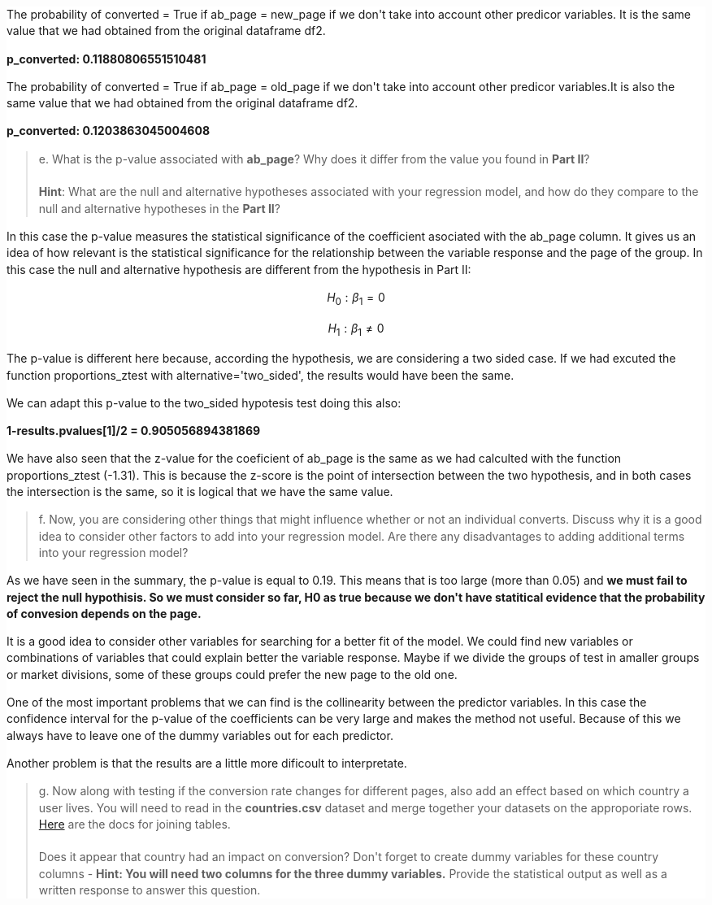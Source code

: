 The probability of converted = True if ab_page = new_page if we don't take into account other predicor variables. It is the same value that we had obtained from the original dataframe df2.

**p_converted: 0.11880806551510481**

The probability of converted = True if ab_page = old_page if we don't take into account other predicor variables.It is also the same value that we had obtained from the original dataframe df2.

**p_converted: 0.1203863045004608**

>e. What is the p-value associated with **ab_page**? Why does it differ from the value you found in **Part II**?<br><br>  **Hint**: What are the null and alternative hypotheses associated with your regression model, and how do they compare to the null and alternative hypotheses in the **Part II**?

In this case the p-value measures the statistical significance of the coefficient asociated with the ab_page column. It gives us an idea of how relevant is the statistical significance for the relationship between the variable response and the page of the group. In this case the null and alternative hypothesis are different from the hypothesis in Part II:

$$H_0: \beta_1 = 0$$


$$H_1: \beta_1 \neq 0$$

The p-value is different here because, according the hypothesis, we are considering a two sided case. If we had excuted the function proportions_ztest with alternative='two_sided', the results would have been the same. 

We can adapt this p-value to the two_sided hypotesis test doing this also:

**1-results.pvalues[1]/2 = 0.905056894381869**

We have also seen that the z-value for the coeficient of ab_page is the same as we had calculted with the function proportions_ztest (-1.31). This is because the z-score is the point of intersection between the two hypothesis, and in both cases the intersection is the same, so it is logical that we have the same value.

> f. Now, you are considering other things that might influence whether or not an individual converts.  Discuss why it is a good idea to consider other factors to add into your regression model.  Are there any disadvantages to adding additional terms into your regression model?

As we have seen in the summary, the p-value is equal to 0.19. This means that is too large (more than 0.05) and **we must fail to reject the null hypothisis. So we must consider so far, H0 as true because we don't have statitical evidence that the probability of convesion depends on the page.**

It is a good idea to consider other variables for searching for a better fit of the model. We could find new variables or combinations of variables that could explain better the variable response. Maybe if we divide the groups of test in amaller groups or market divisions, some of these groups could prefer the new page to the old one.

One of the most important problems that we can find is the collinearity between the predictor variables. In this case the confidence interval for the p-value of the coefficients can be very large and makes the method not useful. Because of this we always have to leave one of the dummy variables out for each predictor.

Another problem is that the results are a little more dificoult to interpretate.

> g. Now along with testing if the conversion rate changes for different pages, also add an effect based on which country a user lives. You will need to read in the **countries.csv** dataset and merge together your datasets on the approporiate rows.  [Here](https://pandas.pydata.org/pandas-docs/stable/generated/pandas.DataFrame.join.html) are the docs for joining tables.<br><br> Does it appear that country had an impact on conversion?  Don't forget to create dummy variables for these country columns - **Hint: You will need two columns for the three dummy variables.** Provide the statistical output as well as a written response to answer this question.
